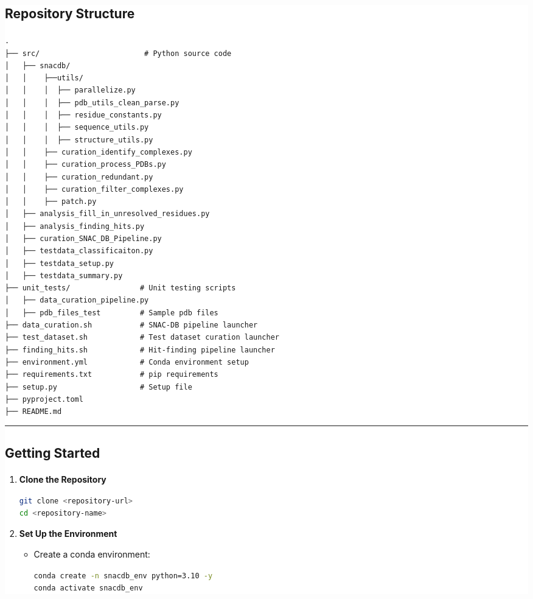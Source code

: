
## Repository Structure

```
.
├── src/                        # Python source code
│   ├── snacdb/
│   │    ├──utils/
│   │    │  ├── parallelize.py
│   │    │  ├── pdb_utils_clean_parse.py
│   │    │  ├── residue_constants.py
│   │    │  ├── sequence_utils.py
│   │    │  ├── structure_utils.py
│   │    ├── curation_identify_complexes.py 
│   │    ├── curation_process_PDBs.py 
│   │    ├── curation_redundant.py
│   │    ├── curation_filter_complexes.py
│   │    ├── patch.py
│   ├── analysis_fill_in_unresolved_residues.py  
│   ├── analysis_finding_hits.py  
│   ├── curation_SNAC_DB_Pipeline.py
│   ├── testdata_classificaiton.py 
│   ├── testdata_setup.py 
│   ├── testdata_summary.py 
├── unit_tests/                # Unit testing scripts
│   ├── data_curation_pipeline.py
│   ├── pdb_files_test         # Sample pdb files
├── data_curation.sh           # SNAC-DB pipeline launcher
├── test_dataset.sh            # Test dataset curation launcher
├── finding_hits.sh            # Hit-finding pipeline launcher
├── environment.yml            # Conda environment setup
├── requirements.txt           # pip requirements
├── setup.py                   # Setup file
├── pyproject.toml
├── README.md
```

---

## Getting Started

1. **Clone the Repository**

    ```bash
    git clone <repository-url>
    cd <repository-name>
    ```
    
2. **Set Up the Environment**

    - Create a conda environment:

        ```bash
        conda create -n snacdb_env python=3.10 -y
        conda activate snacdb_env
        ```
